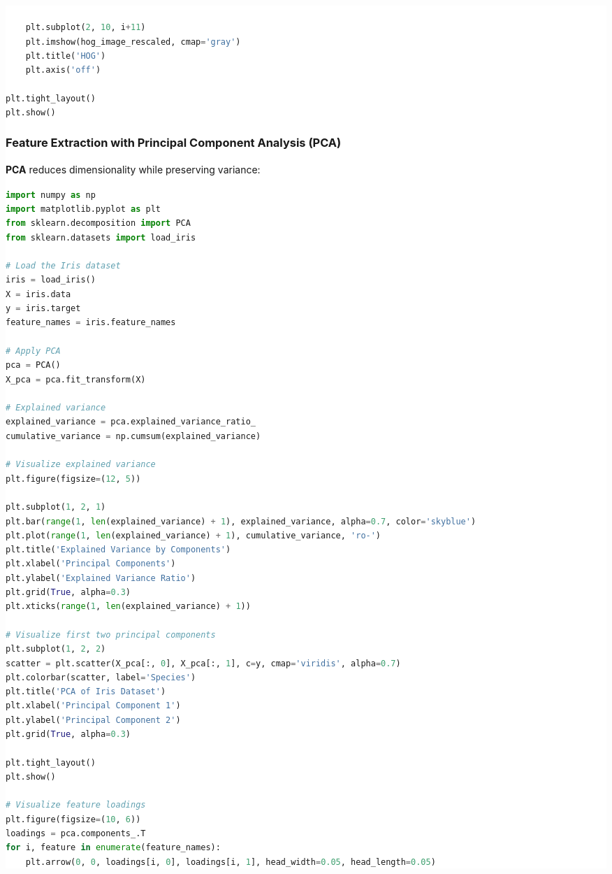 ```python
    
    plt.subplot(2, 10, i+11)
    plt.imshow(hog_image_rescaled, cmap='gray')
    plt.title('HOG')
    plt.axis('off')

plt.tight_layout()
plt.show()
```

### Feature Extraction with Principal Component Analysis (PCA)

**PCA** reduces dimensionality while preserving variance:

```python
import numpy as np
import matplotlib.pyplot as plt
from sklearn.decomposition import PCA
from sklearn.datasets import load_iris

# Load the Iris dataset
iris = load_iris()
X = iris.data
y = iris.target
feature_names = iris.feature_names

# Apply PCA
pca = PCA()
X_pca = pca.fit_transform(X)

# Explained variance
explained_variance = pca.explained_variance_ratio_
cumulative_variance = np.cumsum(explained_variance)

# Visualize explained variance
plt.figure(figsize=(12, 5))

plt.subplot(1, 2, 1)
plt.bar(range(1, len(explained_variance) + 1), explained_variance, alpha=0.7, color='skyblue')
plt.plot(range(1, len(explained_variance) + 1), cumulative_variance, 'ro-')
plt.title('Explained Variance by Components')
plt.xlabel('Principal Components')
plt.ylabel('Explained Variance Ratio')
plt.grid(True, alpha=0.3)
plt.xticks(range(1, len(explained_variance) + 1))

# Visualize first two principal components
plt.subplot(1, 2, 2)
scatter = plt.scatter(X_pca[:, 0], X_pca[:, 1], c=y, cmap='viridis', alpha=0.7)
plt.colorbar(scatter, label='Species')
plt.title('PCA of Iris Dataset')
plt.xlabel('Principal Component 1')
plt.ylabel('Principal Component 2')
plt.grid(True, alpha=0.3)

plt.tight_layout()
plt.show()

# Visualize feature loadings
plt.figure(figsize=(10, 6))
loadings = pca.components_.T
for i, feature in enumerate(feature_names):
    plt.arrow(0, 0, loadings[i, 0], loadings[i, 1], head_width=0.05, head_length=0.05)
```
